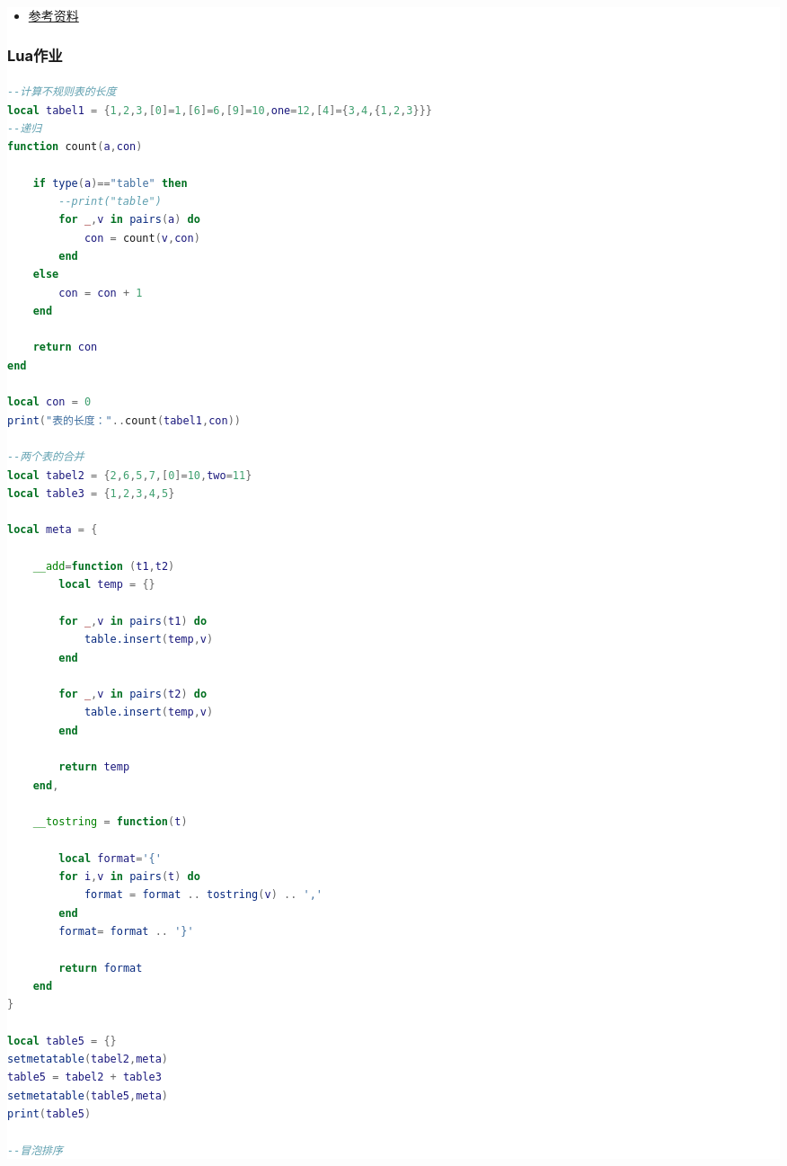 - [参考资料](https://www.jianshu.com/p/b538e5d9a871)

### **Lua作业**

```lua
--计算不规则表的长度
local tabel1 = {1,2,3,[0]=1,[6]=6,[9]=10,one=12,[4]={3,4,{1,2,3}}}
--递归
function count(a,con)

	if type(a)=="table" then
		--print("table")
		for _,v in pairs(a) do
			con = count(v,con)
		end
	else
		con = con + 1
	end

	return con
end

local con = 0
print("表的长度："..count(tabel1,con))

--两个表的合并
local tabel2 = {2,6,5,7,[0]=10,two=11}
local table3 = {1,2,3,4,5}

local meta = {
	
	__add=function (t1,t2)
		local temp = {}

		for _,v in pairs(t1) do
			table.insert(temp,v)
		end

		for _,v in pairs(t2) do
			table.insert(temp,v)
		end

		return temp
	end,

	__tostring = function(t)

		local format='{'
		for i,v in pairs(t) do
			format = format .. tostring(v) .. ','
		end
		format= format .. '}'

		return format
	end
}

local table5 = {}
setmetatable(tabel2,meta)
table5 = tabel2 + table3
setmetatable(table5,meta)
print(table5)

--冒泡排序
```